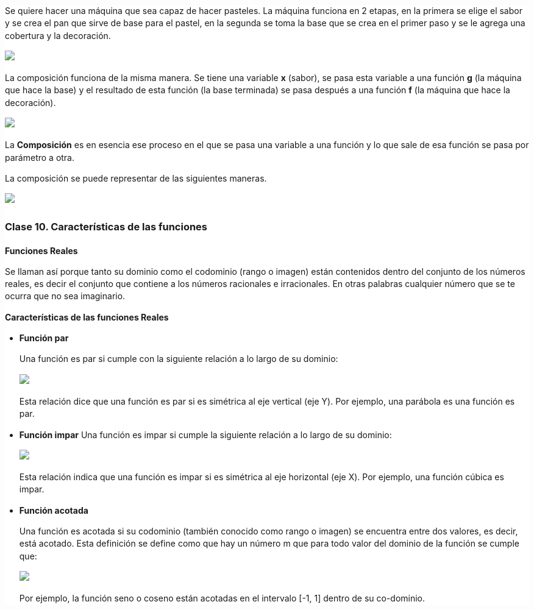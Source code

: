 Se quiere hacer una máquina que sea capaz de hacer pasteles. La máquina funciona en 2 etapas, en la primera se elige el sabor y se crea el pan que sirve de base para el pastel, en la segunda se toma la base que se crea en el primer paso y se le agrega una cobertura y la decoración. 

![](https://i.ibb.co/JFrrM3N/proceso-pastel.png)

La composición funciona de la misma manera. Se tiene una variable **x** (sabor), se pasa esta variable a una función **g** (la máquina que hace la base) y el resultado de esta función (la base terminada) se pasa después a una función **f** (la máquina que hace la decoración).

![](https://i.ibb.co/MkRxMw2/composicion-funciones.png)

La **Composición** es en esencia ese proceso en el que se pasa una variable a una función y lo que sale de esa función se pasa por parámetro a otra.

La composición se puede representar de las siguientes maneras.

![](https://i.ibb.co/d0W25bg/definicion-composicion.png)


### Clase 10. Características de las funciones

**Funciones Reales**

Se llaman así porque tanto su dominio como el codominio (rango o imagen) están contenidos dentro del conjunto de los números reales, es decir el conjunto que contiene a los números racionales e irracionales. En otras palabras cualquier número que se te ocurra que no sea imaginario.

**Características de las funciones Reales**
- **Función par**
  
  Una función es par si cumple con la siguiente relación a lo largo de su dominio:

  ![](https://i.ibb.co/0C1Cj8x/regla-funcion-par.png)

  Esta relación dice que una función es par si es simétrica al eje vertical (eje Y). Por ejemplo, una parábola es una función es par.

- **Función impar**
  Una función es impar si cumple la siguiente relación a lo largo de su dominio:

  ![](https://i.ibb.co/QHC7nmL/regla-funcion-impar.png)

  Esta relación indica que una función es impar si es simétrica al eje horizontal (eje X). Por ejemplo, una función cúbica es impar.

- **Función acotada**
  
  Una función es acotada si su codominio (también conocido como rango o imagen) se encuentra entre dos valores, es decir, está acotado. Esta definición se define como que hay un número m que para todo valor del dominio de la función se cumple que:

  ![](https://i.ibb.co/zxvF2bW/regla-funcion-acotada.png)

  Por ejemplo, la función seno o coseno están acotadas en el intervalo [-1, 1] dentro de su co-dominio.
